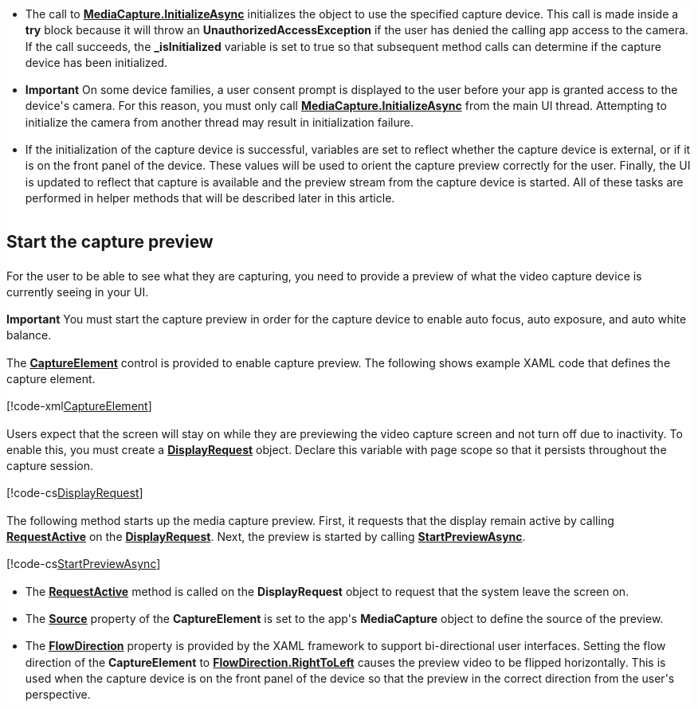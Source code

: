 -   The call to [**MediaCapture.InitializeAsync**](https://msdn.microsoft.com/library/windows/apps/br226598) initializes the object to use the specified capture device. This call is made inside a **try** block because it will throw an **UnauthorizedAccessException** if the user has denied the calling app access to the camera. If the call succeeds, the **\_isInitialized** variable is set to true so that subsequent method calls can determine if the capture device has been initialized.

- **Important** On some device families, a user consent prompt is displayed to the user before your app is granted access to the device's camera. For this reason, you must only call [**MediaCapture.InitializeAsync**](https://msdn.microsoft.com/library/windows/apps/br226598) from the main UI thread. Attempting to initialize the camera from another thread may result in initialization failure.

-   If the initialization of the capture device is successful, variables are set to reflect whether the capture device is external, or if it is on the front panel of the device. These values will be used to orient the capture preview correctly for the user. Finally, the UI is updated to reflect that capture is available and the preview stream from the capture device is started. All of these tasks are performed in helper methods that will be described later in this article.

## Start the capture preview

For the user to be able to see what they are capturing, you need to provide a preview of what the video capture device is currently seeing in your UI.

**Important** You must start the capture preview in order for the capture device to enable auto focus, auto exposure, and auto white balance.

The [**CaptureElement**](https://msdn.microsoft.com/library/windows/apps/br209278) control is provided to enable capture preview. The following shows example XAML code that defines the capture element.

[!code-xml[CaptureElement](./code/BasicMediaCaptureWin10/cs/MainPage.xaml#SnippetCaptureElement)]

Users expect that the screen will stay on while they are previewing the video capture screen and not turn off due to inactivity. To enable this, you must create a [**DisplayRequest**](https://msdn.microsoft.com/library/windows/apps/br241816) object. Declare this variable with page scope so that it persists throughout the capture session.

[!code-cs[DisplayRequest](./code/BasicMediaCaptureWin10/cs/MainPage.xaml.cs#SnippetDisplayRequest)]

The following method starts up the media capture preview. First, it requests that the display remain active by calling [**RequestActive**](https://msdn.microsoft.com/library/windows/apps/br241818) on the [**DisplayRequest**](https://msdn.microsoft.com/library/windows/apps/br241816). Next, the preview is started by calling [**StartPreviewAsync**](https://msdn.microsoft.com/library/windows/apps/br226613).

[!code-cs[StartPreviewAsync](./code/BasicMediaCaptureWin10/cs/MainPage.xaml.cs#SnippetStartPreviewAsync)]

-   The [**RequestActive**](https://msdn.microsoft.com/library/windows/apps/br241818) method is called on the **DisplayRequest** object to request that the system leave the screen on.

-   The [**Source**](https://msdn.microsoft.com/library/windows/apps/br227419) property of the **CaptureElement** is set to the app's **MediaCapture** object to define the source of the preview.

-   The [**FlowDirection**](https://msdn.microsoft.com/library/windows/apps/br208716) property is provided by the XAML framework to support bi-directional user interfaces. Setting the flow direction of the **CaptureElement** to [**FlowDirection.RightToLeft**](https://msdn.microsoft.com/library/windows/apps/br242397) causes the preview video to be flipped horizontally. This is used when the capture device is on the front panel of the device so that the preview in the correct direction from the user's perspective.
